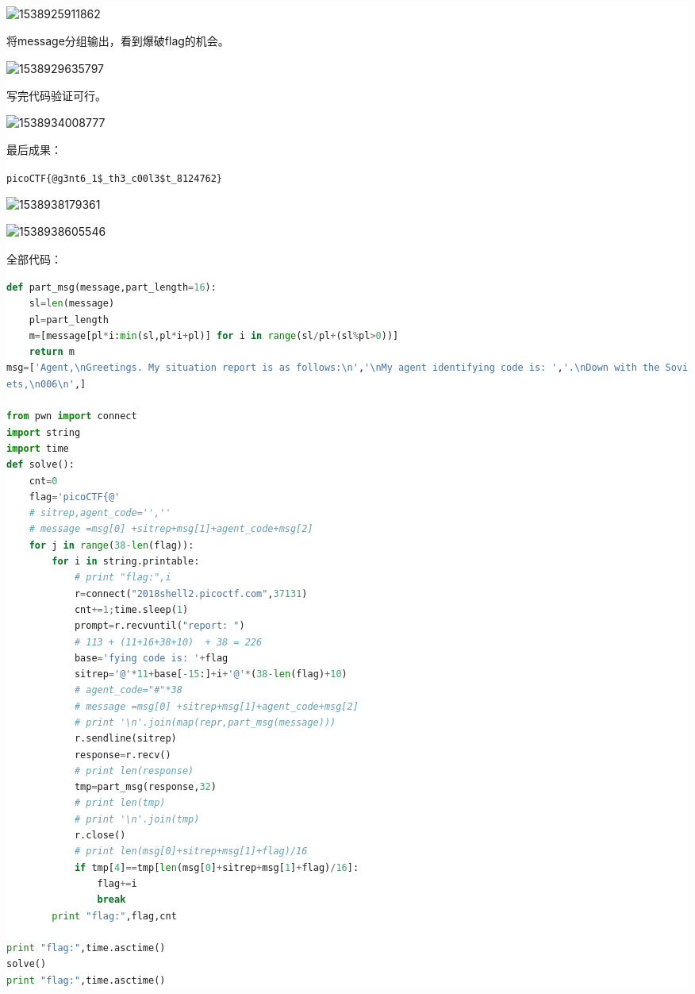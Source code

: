 ![1538925911862](1538925911862.png)

将message分组输出，看到爆破flag的机会。

![1538929635797](1538929635797.png)

写完代码验证可行。

![1538934008777](1538934008777.png)

最后成果：

`picoCTF{@g3nt6_1$_th3_c00l3$t_8124762}` 

![1538938179361](1538938179361.png)

![1538938605546](1538938605546.png)

全部代码：

```python
def part_msg(message,part_length=16):
	sl=len(message)
	pl=part_length 
	m=[message[pl*i:min(sl,pl*i+pl)] for i in range(sl/pl+(sl%pl>0))]
	return m
msg=['Agent,\nGreetings. My situation report is as follows:\n','\nMy agent identifying code is: ','.\nDown with the Soviets,\n006\n',]

from pwn import connect
import string
import time
def solve():
	cnt=0
	flag='picoCTF{@'
	# sitrep,agent_code='',''
	# message =msg[0] +sitrep+msg[1]+agent_code+msg[2]
	for j in range(38-len(flag)):
		for i in string.printable:
			# print "flag:",i
			r=connect("2018shell2.picoctf.com",37131)
			cnt+=1;time.sleep(1)
			prompt=r.recvuntil("report: ")
			# 113 + (11+16+38+10)  + 38 = 226
			base='fying code is: '+flag
			sitrep='@'*11+base[-15:]+i+'@'*(38-len(flag)+10)
			# agent_code="#"*38
			# message =msg[0] +sitrep+msg[1]+agent_code+msg[2]
			# print '\n'.join(map(repr,part_msg(message)))
			r.sendline(sitrep)
			response=r.recv()
			# print len(response)
			tmp=part_msg(response,32)
			# print len(tmp)
			# print '\n'.join(tmp)
			r.close()
			# print len(msg[0]+sitrep+msg[1]+flag)/16
			if tmp[4]==tmp[len(msg[0]+sitrep+msg[1]+flag)/16]:
				flag+=i
				break
		print "flag:",flag,cnt

print "flag:",time.asctime()
solve()
print "flag:",time.asctime()
```